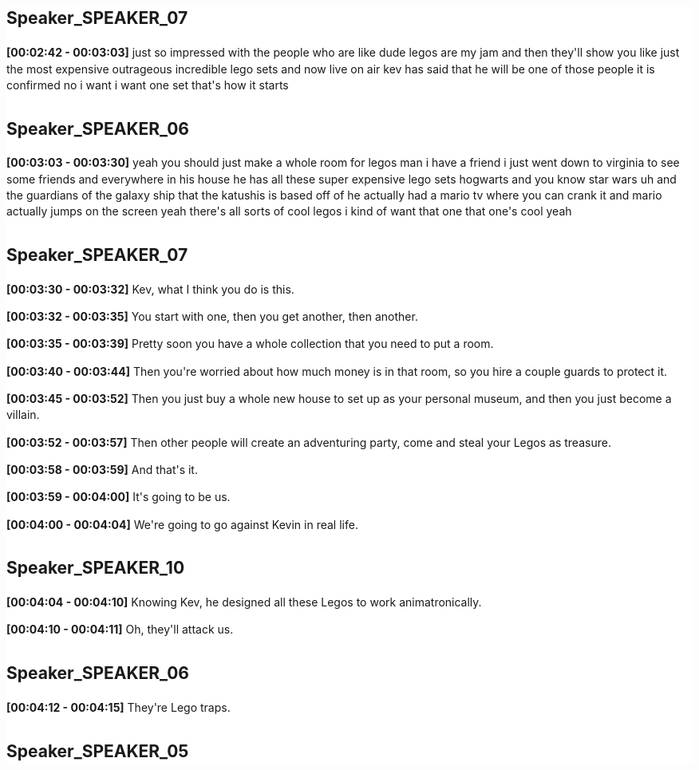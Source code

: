 
## Speaker_SPEAKER_07

**[00:02:42 - 00:03:03]** just so impressed with the people who are like dude legos are my jam and then they'll show you like just the most expensive outrageous incredible lego sets and now live on air kev has said that he will be one of those people it is confirmed no i want i want one set that's how it starts


## Speaker_SPEAKER_06

**[00:03:03 - 00:03:30]** yeah you should just make a whole room for legos man i have a friend i just went down to virginia to see some friends and everywhere in his house he has all these super expensive lego sets hogwarts and you know star wars uh and the guardians of the galaxy ship that the katushis is based off of he actually had a mario tv where you can crank it and mario actually jumps on the screen yeah there's all sorts of cool legos i kind of want that one that one's cool yeah


## Speaker_SPEAKER_07

**[00:03:30 - 00:03:32]** Kev, what I think you do is this.

**[00:03:32 - 00:03:35]** You start with one, then you get another, then another.

**[00:03:35 - 00:03:39]** Pretty soon you have a whole collection that you need to put a room.

**[00:03:40 - 00:03:44]** Then you're worried about how much money is in that room, so you hire a couple guards to protect it.

**[00:03:45 - 00:03:52]** Then you just buy a whole new house to set up as your personal museum, and then you just become a villain.

**[00:03:52 - 00:03:57]** Then other people will create an adventuring party, come and steal your Legos as treasure.

**[00:03:58 - 00:03:59]** And that's it.

**[00:03:59 - 00:04:00]** It's going to be us.

**[00:04:00 - 00:04:04]** We're going to go against Kevin in real life.


## Speaker_SPEAKER_10

**[00:04:04 - 00:04:10]** Knowing Kev, he designed all these Legos to work animatronically.

**[00:04:10 - 00:04:11]** Oh, they'll attack us.


## Speaker_SPEAKER_06

**[00:04:12 - 00:04:15]** They're Lego traps.


## Speaker_SPEAKER_05
